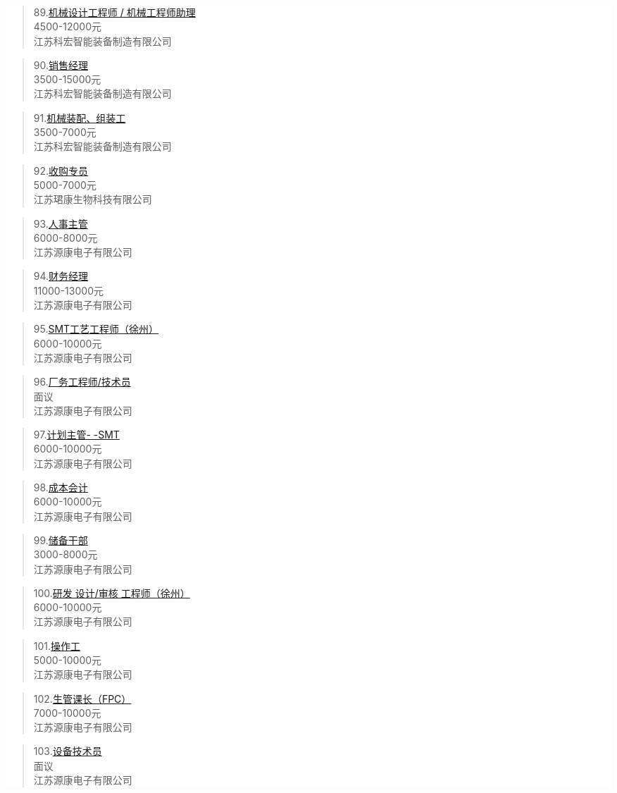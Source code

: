 >89.[机械设计工程师 / 机械工程师助理](https://www.pzhr.com/job/18588.html)<br>
>4500-12000元<br>
>江苏科宏智能装备制造有限公司

>90.[销售经理](https://www.pzhr.com/job/18585.html)<br>
>3500-15000元<br>
>江苏科宏智能装备制造有限公司

>91.[机械装配、组装工](https://www.pzhr.com/job/18610.html)<br>
>3500-7000元<br>
>江苏科宏智能装备制造有限公司

>92.[收购专员](https://www.pzhr.com/job/17290.html)<br>
>5000-7000元<br>
>江苏珺康生物科技有限公司

>93.[人事主管](https://www.pzhr.com/job/18626.html)<br>
>6000-8000元<br>
>江苏源康电子有限公司

>94.[财务经理](https://www.pzhr.com/job/18619.html)<br>
>11000-13000元<br>
>江苏源康电子有限公司

>95.[SMT工艺工程师（徐州）](https://www.pzhr.com/job/18298.html)<br>
>6000-10000元<br>
>江苏源康电子有限公司

>96.[厂务工程师/技术员](https://www.pzhr.com/job/17131.html)<br>
>面议<br>
>江苏源康电子有限公司

>97.[计划主管- -SMT](https://www.pzhr.com/job/17040.html)<br>
>6000-10000元<br>
>江苏源康电子有限公司

>98.[成本会计](https://www.pzhr.com/job/16926.html)<br>
>6000-10000元<br>
>江苏源康电子有限公司

>99.[储备干部](https://www.pzhr.com/job/16632.html)<br>
>3000-8000元<br>
>江苏源康电子有限公司

>100.[研发  设计/审核   工程师（徐州）](https://www.pzhr.com/job/16562.html)<br>
>6000-10000元<br>
>江苏源康电子有限公司

>101.[操作工](https://www.pzhr.com/job/16545.html)<br>
>5000-10000元<br>
>江苏源康电子有限公司

>102.[生管课长（FPC）](https://www.pzhr.com/job/18149.html)<br>
>7000-10000元<br>
>江苏源康电子有限公司

>103.[设备技术员](https://www.pzhr.com/job/15933.html)<br>
>面议<br>
>江苏源康电子有限公司

